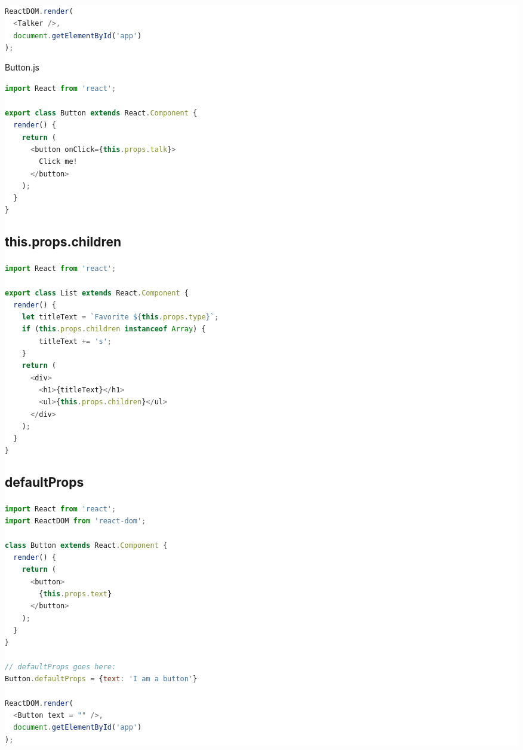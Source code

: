 ```javascript
ReactDOM.render(
  <Talker />,
  document.getElementById('app')
);
```

Button.js
```javascript
import React from 'react';

export class Button extends React.Component {
  render() {
    return (
      <button onClick={this.props.talk}>
        Click me!
      </button>
    );
  }
}
```

## this.props.children

```javascript
import React from 'react';

export class List extends React.Component {
  render() {
    let titleText = `Favorite ${this.props.type}`;
    if (this.props.children instanceof Array) {
    	titleText += 's';
    }
    return (
      <div>
        <h1>{titleText}</h1>
        <ul>{this.props.children}</ul>
      </div>
    );
  }
}
```

## defaultProps
```javascript
import React from 'react';
import ReactDOM from 'react-dom';

class Button extends React.Component {
  render() {
    return (
      <button>
        {this.props.text}
      </button>
    );
  }
}

// defaultProps goes here:
Button.defaultProps = {text: 'I am a button'}

ReactDOM.render(
  <Button text = "" />, 
  document.getElementById('app')
);
```